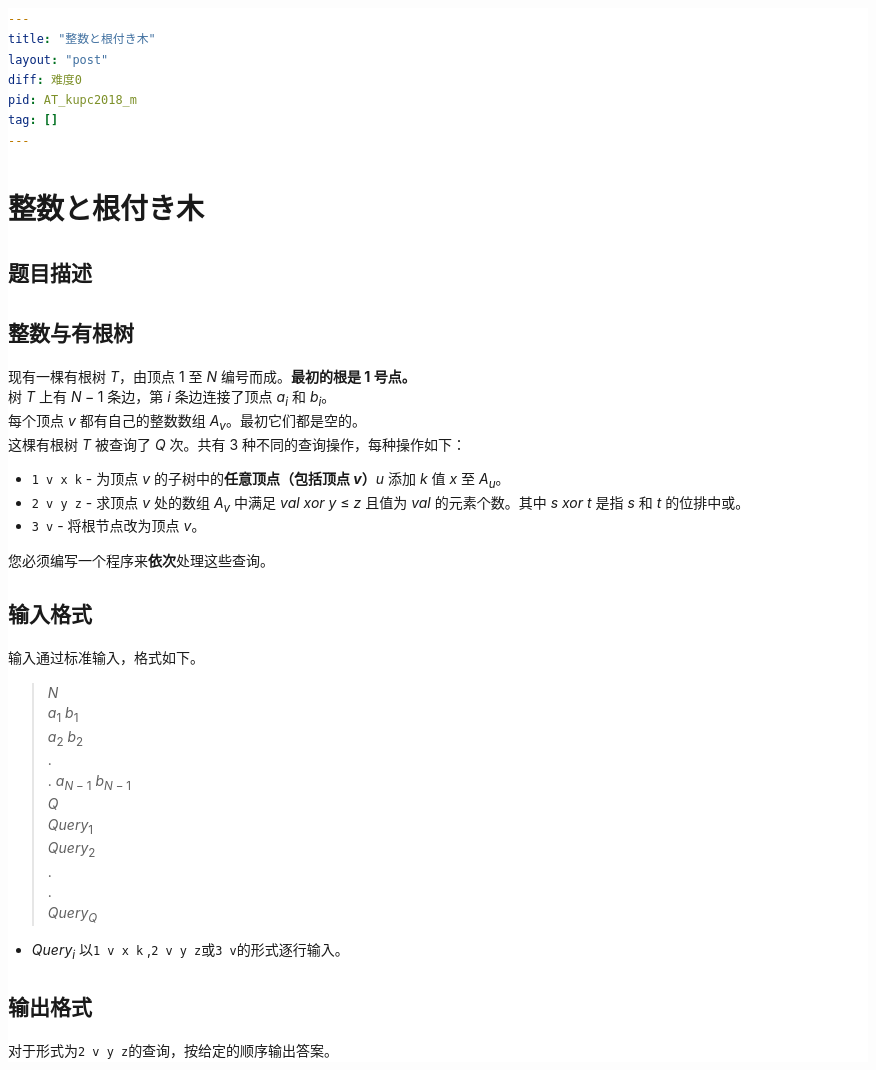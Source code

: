 ```yaml
---
title: "整数と根付き木"
layout: "post"
diff: 难度0
pid: AT_kupc2018_m
tag: []
---
```


# 整数と根付き木

## 题目描述

## 整数与有根树
现有一棵有根树 $T$，由顶点 $1$ 至 $N$ 编号而成。**最初的根是 $1$ 号点。**  
树 $T$ 上有 $N-1$ 条边，第 $i$ 条边连接了顶点 $a_i$ 和 $b_i$。  
每个顶点 $v$ 都有自己的整数数组 $A_v$。最初它们都是空的。  
这棵有根树 $T$ 被查询了 $Q$ 次。共有 $3$ 种不同的查询操作，每种操作如下：  

- `1 v x k` \- 为顶点 $v$ 的子树中的**任意顶点（包括顶点 $v$）**$u$ 添加 $k$ 值 $x$ 至 $A_u$。
- `2 v y z` \- 求顶点 $v$ 处的数组 $A_v$ 中满足 $val$ $xor$ $y$ $\leq$ $z$ 且值为 $val$ 的元素个数。其中 $s$ $xor$ $t$ 是指 $s$ 和 $t$ 的位排中或。
- `3 v` \- 将根节点改为顶点 $v$。

您必须编写一个程序来**依次**处理这些查询。

## 输入格式

输入通过标准输入，格式如下。
> $N$  
> $a_1$ $b_1$  
> $a_2$ $b_2$  
> .  
> .
> $a_{N-1}$ $b_{N-1}$  
> $Q$  
> $Query_1$  
> $Query_2$  
> .  
> .  
> $Query_Q$
- $Query_i$ 以`1 v x k`
  ,`2 v y z`或`3 v`的形式逐行输入。

## 输出格式

对于形式为`2 v y z`的查询，按给定的顺序输出答案。
